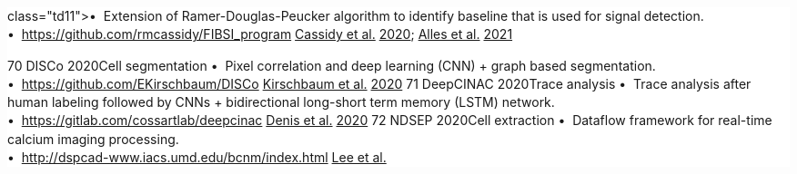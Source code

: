 class="td11">•  Extension of Ramer-Douglas-Peucker algorithm to identify baseline that is used for signal detection.<br 
class="newline" />•  <a href='https://github.com/rmcassidy/FIBSI_program' target='_blank'>https://github.com/rmcassidy/FIBSI_program</a><a 
 id="dx1-1054"></a>                                               </td><td  style="white-space:nowrap; text-align:left;" id="TBL-1-70-6"  
class="td11"><a 
href="#Xcassidy2020frequency">Cassidy et al.</a> <a 
href="#Xcassidy2020frequency">2020</a>; <a 
href="#Xalles2021chronic">Alles et al.</a> <a 
href="#Xalles2021chronic">2021</a>                                       </td>
</tr><tr  
 style="vertical-align:baseline;" id="TBL-1-71-"><td  style="white-space:nowrap; text-align:left;" id="TBL-1-71-1"  
class="td11">70  </td><td  style="white-space:nowrap; text-align:left;" id="TBL-1-71-2"  
class="td11">DISCo                         </td><td  style="white-space:nowrap; text-align:left;" id="TBL-1-71-3"  
class="td11">2020</td><td  style="white-space:nowrap; text-align:left;" id="TBL-1-71-4"  
class="td11">Cell segmentation        </td><td  style="white-space:nowrap; text-align:left;" id="TBL-1-71-5"  
class="td11">•  Pixel correlation and deep learning (CNN) + graph based segmentation.<br 
class="newline" />•  <a href='https://github.com/EKirschbaum/DISCo' target='_blank'>https://github.com/EKirschbaum/DISCo</a><a 
 id="dx1-1055"></a>                                                                 </td><td  style="white-space:nowrap; text-align:left;" id="TBL-1-71-6"  
class="td11"><a 
href="#Xkirschbaum2020disco">Kirschbaum et al.</a> <a 
href="#Xkirschbaum2020disco">2020</a>                                                           </td>
</tr><tr  
 style="vertical-align:baseline;" id="TBL-1-72-"><td  style="white-space:nowrap; text-align:left;" id="TBL-1-72-1"  
class="td11">71  </td><td  style="white-space:nowrap; text-align:left;" id="TBL-1-72-2"  
class="td11">DeepCINAC                 </td><td  style="white-space:nowrap; text-align:left;" id="TBL-1-72-3"  
class="td11">2020</td><td  style="white-space:nowrap; text-align:left;" id="TBL-1-72-4"  
class="td11">Trace analysis             </td><td  style="white-space:nowrap; text-align:left;" id="TBL-1-72-5"  
class="td11">•  Trace analysis after human labeling followed by CNNs + bidirectional long-short term memory (LSTM) network.<br 
class="newline" />•  <a href='https://gitlab.com/cossartlab/deepcinac' target='_blank'>https://gitlab.com/cossartlab/deepcinac</a><a 
 id="dx1-1056"></a>                                      </td><td  style="white-space:nowrap; text-align:left;" id="TBL-1-72-6"  
class="td11"><a 
href="#Xdenis2020deepcinac">Denis et al.</a> <a 
href="#Xdenis2020deepcinac">2020</a>                                                                   </td>
</tr><tr  
 style="vertical-align:baseline;" id="TBL-1-73-"><td  style="white-space:nowrap; text-align:left;" id="TBL-1-73-1"  
class="td11">72  </td><td  style="white-space:nowrap; text-align:left;" id="TBL-1-73-2"  
class="td11">NDSEP                        </td><td  style="white-space:nowrap; text-align:left;" id="TBL-1-73-3"  
class="td11">2020</td><td  style="white-space:nowrap; text-align:left;" id="TBL-1-73-4"  
class="td11">Cell extraction            </td><td  style="white-space:nowrap; text-align:left;" id="TBL-1-73-5"  
class="td11">•  Dataflow framework for real-time calcium imaging processing.<br 
class="newline" />•  <a href='http://dspcad-www.iacs.umd.edu/bcnm/index.html' target='_blank'>http://dspcad-www.iacs.umd.edu/bcnm/index.html</a><a 
 id="dx1-1057"></a>                                                                        </td><td  style="white-space:nowrap; text-align:left;" id="TBL-1-73-6"  
class="td11"><a 
href="#Xlee2020real">Lee et al.</a> <a 